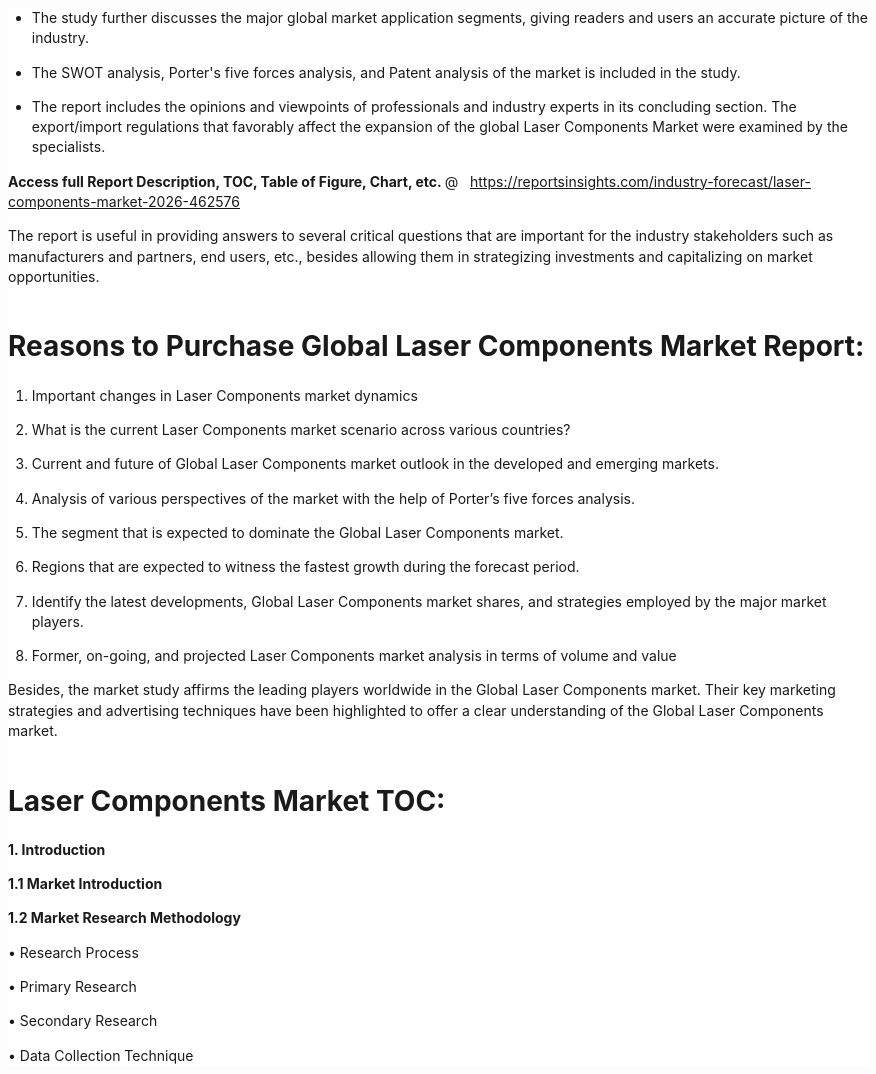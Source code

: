 - The study further discusses the major global market application segments, giving readers and users an accurate picture of the industry.

- The SWOT analysis, Porter's five forces analysis, and Patent analysis of the market is included in the study.

- The report includes the opinions and viewpoints of professionals and industry experts in its concluding section. The export/import regulations that favorably affect the expansion of the global Laser Components Market were examined by the specialists.

<strong>Access full Report Description, TOC, Table of Figure, Chart, etc. </strong>@   <a href=https://reportsinsights.com/industry-forecast/laser-components-market-2026-462576 style=color:#0000ff;>https://reportsinsights.com/industry-forecast/laser-components-market-2026-462576</a>

The report is useful in providing answers to several critical questions that are important for the industry stakeholders such as manufacturers and partners, end users, etc., besides allowing them in strategizing investments and capitalizing on market opportunities.

# <strong>Reasons to Purchase Global Laser Components Market Report:</strong>

1. Important changes in Laser Components market dynamics

2. What is the current Laser Components market scenario across various countries?

3. Current and future of Global Laser Components market outlook in the developed and emerging markets.

4. Analysis of various perspectives of the market with the help of Porter’s five forces analysis.

5. The segment that is expected to dominate the Global Laser Components market.

6. Regions that are expected to witness the fastest growth during the forecast period.

7. Identify the latest developments, Global Laser Components market shares, and strategies employed by the major market players.

8. Former, on-going, and projected Laser Components market analysis in terms of volume and value

Besides, the market study affirms the leading players worldwide in the Global Laser Components market. Their key marketing strategies and advertising techniques have been highlighted to offer a clear understanding of the Global Laser Components market.

# <strong>Laser Components Market TOC:</strong>

<strong>1. Introduction</strong>

<strong>1.1 Market Introduction</strong>

<strong>1.2 Market Research Methodology</strong>

• Research Process

• Primary Research

• Secondary Research

• Data Collection Technique
